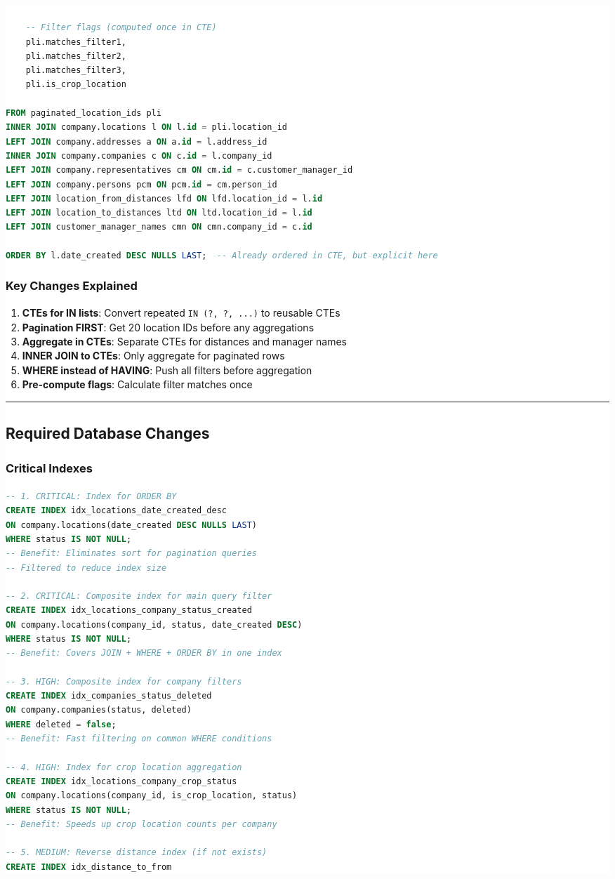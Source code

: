 ```sql

    -- Filter flags (computed once in CTE)
    pli.matches_filter1,
    pli.matches_filter2,
    pli.matches_filter3,
    pli.is_crop_location

FROM paginated_location_ids pli
INNER JOIN company.locations l ON l.id = pli.location_id
LEFT JOIN company.addresses a ON a.id = l.address_id
INNER JOIN company.companies c ON c.id = l.company_id
LEFT JOIN company.representatives cm ON cm.id = c.customer_manager_id
LEFT JOIN company.persons pcm ON pcm.id = cm.person_id
LEFT JOIN location_from_distances lfd ON lfd.location_id = l.id
LEFT JOIN location_to_distances ltd ON ltd.location_id = l.id
LEFT JOIN customer_manager_names cmn ON cmn.company_id = c.id

ORDER BY l.date_created DESC NULLS LAST;  -- Already ordered in CTE, but explicit here
```

### Key Changes Explained

1. **CTEs for IN lists**: Convert repeated `IN (?, ?, ...)` to reusable CTEs
2. **Pagination FIRST**: Get 20 location IDs before any aggregations
3. **Aggregate in CTEs**: Separate CTEs for distances and manager names
4. **INNER JOIN to CTEs**: Only aggregate for paginated rows
5. **WHERE instead of HAVING**: Push all filters before aggregation
6. **Pre-compute flags**: Calculate filter matches once

---

## Required Database Changes

### Critical Indexes

```sql
-- 1. CRITICAL: Index for ORDER BY
CREATE INDEX idx_locations_date_created_desc
ON company.locations(date_created DESC NULLS LAST)
WHERE status IS NOT NULL;
-- Benefit: Eliminates sort for pagination queries
-- Filtered to reduce index size

-- 2. CRITICAL: Composite index for main query filter
CREATE INDEX idx_locations_company_status_created
ON company.locations(company_id, status, date_created DESC)
WHERE status IS NOT NULL;
-- Benefit: Covers JOIN + WHERE + ORDER BY in one index

-- 3. HIGH: Composite index for company filters
CREATE INDEX idx_companies_status_deleted
ON company.companies(status, deleted)
WHERE deleted = false;
-- Benefit: Fast filtering on common WHERE conditions

-- 4. HIGH: Index for crop location aggregation
CREATE INDEX idx_locations_company_crop_status
ON company.locations(company_id, is_crop_location, status)
WHERE status IS NOT NULL;
-- Benefit: Speeds up crop location counts per company

-- 5. MEDIUM: Reverse distance index (if not exists)
CREATE INDEX idx_distance_to_from
```